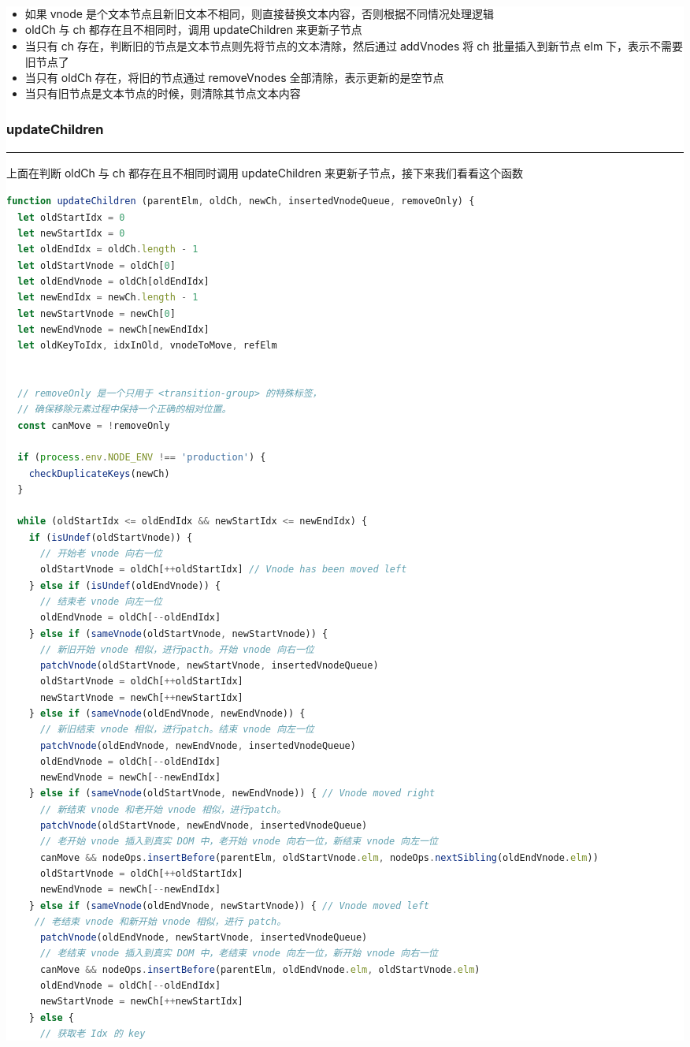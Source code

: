 - 如果 vnode 是个文本节点且新旧文本不相同，则直接替换文本内容，否则根据不同情况处理逻辑
- oldCh 与 ch 都存在且不相同时，调用 updateChildren 来更新子节点
- 当只有 ch 存在，判断旧的节点是文本节点则先将节点的文本清除，然后通过 addVnodes 将 ch 批量插入到新节点 elm 下，表示不需要旧节点了
- 当只有 oldCh 存在，将旧的节点通过 removeVnodes 全部清除，表示更新的是空节点
- 当只有旧节点是文本节点的时候，则清除其节点文本内容

### updateChildren <hr>
上面在判断 oldCh 与 ch 都存在且不相同时调用 updateChildren 来更新子节点，接下来我们看看这个函数

```js
function updateChildren (parentElm, oldCh, newCh, insertedVnodeQueue, removeOnly) {
  let oldStartIdx = 0
  let newStartIdx = 0
  let oldEndIdx = oldCh.length - 1
  let oldStartVnode = oldCh[0] 
  let oldEndVnode = oldCh[oldEndIdx] 
  let newEndIdx = newCh.length - 1 
  let newStartVnode = newCh[0]
  let newEndVnode = newCh[newEndIdx]
  let oldKeyToIdx, idxInOld, vnodeToMove, refElm

  
  // removeOnly 是一个只用于 <transition-group> 的特殊标签，
  // 确保移除元素过程中保持一个正确的相对位置。
  const canMove = !removeOnly

  if (process.env.NODE_ENV !== 'production') {
    checkDuplicateKeys(newCh)
  }

  while (oldStartIdx <= oldEndIdx && newStartIdx <= newEndIdx) {
    if (isUndef(oldStartVnode)) {
      // 开始老 vnode 向右一位
      oldStartVnode = oldCh[++oldStartIdx] // Vnode has been moved left
    } else if (isUndef(oldEndVnode)) {
      // 结束老 vnode 向左一位
      oldEndVnode = oldCh[--oldEndIdx]
    } else if (sameVnode(oldStartVnode, newStartVnode)) {
      // 新旧开始 vnode 相似，进行pacth。开始 vnode 向右一位
      patchVnode(oldStartVnode, newStartVnode, insertedVnodeQueue)
      oldStartVnode = oldCh[++oldStartIdx]
      newStartVnode = newCh[++newStartIdx]
    } else if (sameVnode(oldEndVnode, newEndVnode)) {
      // 新旧结束 vnode 相似，进行patch。结束 vnode 向左一位
      patchVnode(oldEndVnode, newEndVnode, insertedVnodeQueue)
      oldEndVnode = oldCh[--oldEndIdx]
      newEndVnode = newCh[--newEndIdx]
    } else if (sameVnode(oldStartVnode, newEndVnode)) { // Vnode moved right
      // 新结束 vnode 和老开始 vnode 相似，进行patch。
      patchVnode(oldStartVnode, newEndVnode, insertedVnodeQueue)
      // 老开始 vnode 插入到真实 DOM 中，老开始 vnode 向右一位，新结束 vnode 向左一位
      canMove && nodeOps.insertBefore(parentElm, oldStartVnode.elm, nodeOps.nextSibling(oldEndVnode.elm))
      oldStartVnode = oldCh[++oldStartIdx]
      newEndVnode = newCh[--newEndIdx]
    } else if (sameVnode(oldEndVnode, newStartVnode)) { // Vnode moved left
     // 老结束 vnode 和新开始 vnode 相似，进行 patch。
      patchVnode(oldEndVnode, newStartVnode, insertedVnodeQueue)
      // 老结束 vnode 插入到真实 DOM 中，老结束 vnode 向左一位，新开始 vnode 向右一位
      canMove && nodeOps.insertBefore(parentElm, oldEndVnode.elm, oldStartVnode.elm)
      oldEndVnode = oldCh[--oldEndIdx]
      newStartVnode = newCh[++newStartIdx]
    } else {
      // 获取老 Idx 的 key
```